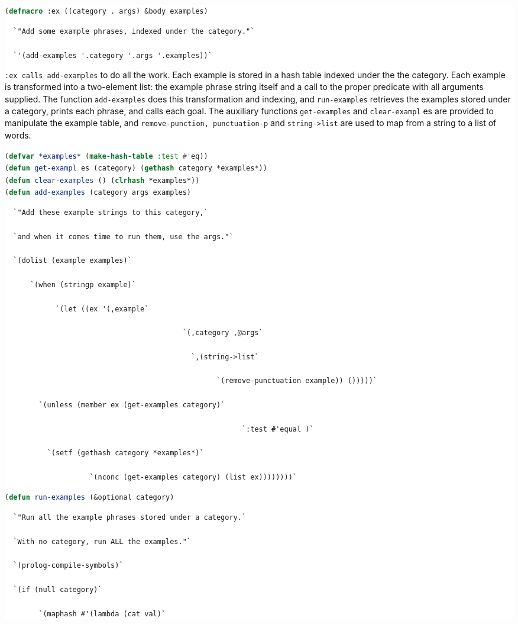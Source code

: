 ```lisp
(defmacro :ex ((category . args) &body examples)
```

      `"Add some example phrases, indexed under the category."`

      `'(add-examples '.category '.args '.examples))`

`:ex calls add-examples` to do all the work.
Each example is stored in a hash table indexed under the the category.
Each example is transformed into a two-element list: the example phrase string itself and a call to the proper predicate with all arguments supplied.
The function `add-examples` does this transformation and indexing, and `run-examples` retrieves the examples stored under a category, prints each phrase, and calls each goal.
The auxiliary functions `get-examples` and `clear-exampl` es are provided to manipulate the example table, and `remove-punction, punctuation-p` and `string->list` are used to map from a string to a list of words.

```lisp
(defvar *examples* (make-hash-table :test #'eq))
(defun get-exampl es (category) (gethash category *examples*))
(defun clear-examples () (clrhash *examples*))
(defun add-examples (category args examples)
```

      `"Add these example strings to this category,`

      `and when it comes time to run them, use the args."`

      `(dolist (example examples)`

          `(when (stringp example)`

                `(let ((ex '(,example`

                                              `(,category ,@args`

                                                `,(string->list`

                                                      `(remove-punctuation example)) ()))))`

            `(unless (member ex (get-examples category)`

                                                            `:test #'equal )`

              `(setf (gethash category *examples*)`

                        `(nconc (get-examples category) (list ex))))))))`

```lisp
(defun run-examples (&optional category)
```

      `"Run all the example phrases stored under a category.`

      `With no category, run ALL the examples."`

      `(prolog-compile-symbols)`

      `(if (null category)`

            `(maphash #'(lambda (cat val)`
